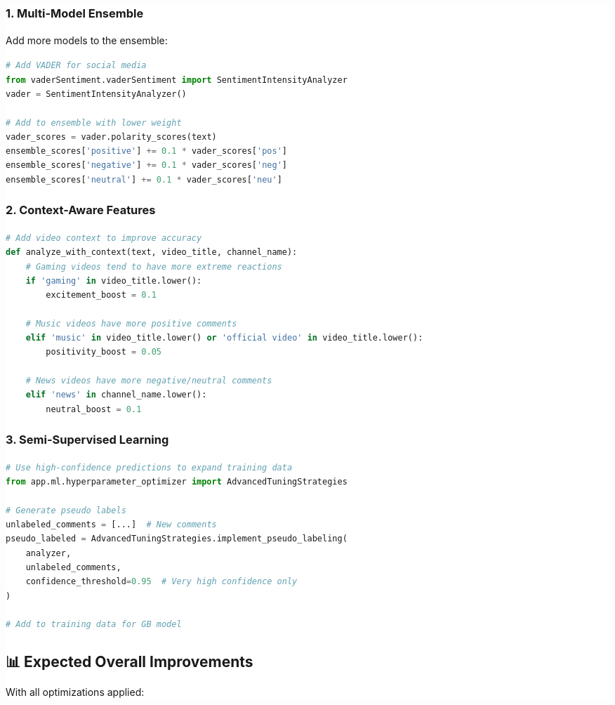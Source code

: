 ### 1. **Multi-Model Ensemble**
Add more models to the ensemble:
```python
# Add VADER for social media
from vaderSentiment.vaderSentiment import SentimentIntensityAnalyzer
vader = SentimentIntensityAnalyzer()

# Add to ensemble with lower weight
vader_scores = vader.polarity_scores(text)
ensemble_scores['positive'] += 0.1 * vader_scores['pos']
ensemble_scores['negative'] += 0.1 * vader_scores['neg']
ensemble_scores['neutral'] += 0.1 * vader_scores['neu']
```

### 2. **Context-Aware Features**
```python
# Add video context to improve accuracy
def analyze_with_context(text, video_title, channel_name):
    # Gaming videos tend to have more extreme reactions
    if 'gaming' in video_title.lower():
        excitement_boost = 0.1
    
    # Music videos have more positive comments
    elif 'music' in video_title.lower() or 'official video' in video_title.lower():
        positivity_boost = 0.05
    
    # News videos have more negative/neutral comments
    elif 'news' in channel_name.lower():
        neutral_boost = 0.1
```

### 3. **Semi-Supervised Learning**
```python
# Use high-confidence predictions to expand training data
from app.ml.hyperparameter_optimizer import AdvancedTuningStrategies

# Generate pseudo labels
unlabeled_comments = [...]  # New comments
pseudo_labeled = AdvancedTuningStrategies.implement_pseudo_labeling(
    analyzer,
    unlabeled_comments,
    confidence_threshold=0.95  # Very high confidence only
)

# Add to training data for GB model
```

## 📊 Expected Overall Improvements

With all optimizations applied:
